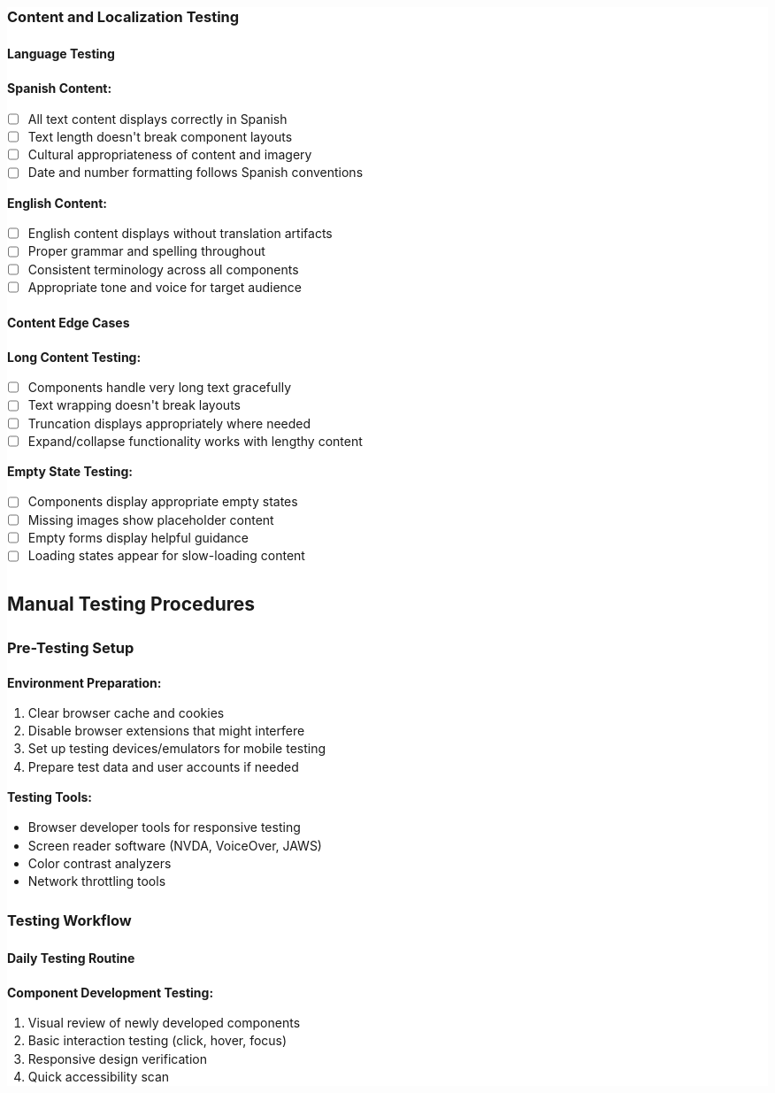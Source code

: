 ### Content and Localization Testing

#### Language Testing

**Spanish Content:**
- [ ] All text content displays correctly in Spanish
- [ ] Text length doesn't break component layouts
- [ ] Cultural appropriateness of content and imagery
- [ ] Date and number formatting follows Spanish conventions

**English Content:**
- [ ] English content displays without translation artifacts
- [ ] Proper grammar and spelling throughout
- [ ] Consistent terminology across all components
- [ ] Appropriate tone and voice for target audience

#### Content Edge Cases

**Long Content Testing:**
- [ ] Components handle very long text gracefully
- [ ] Text wrapping doesn't break layouts
- [ ] Truncation displays appropriately where needed
- [ ] Expand/collapse functionality works with lengthy content

**Empty State Testing:**
- [ ] Components display appropriate empty states
- [ ] Missing images show placeholder content
- [ ] Empty forms display helpful guidance
- [ ] Loading states appear for slow-loading content

## Manual Testing Procedures

### Pre-Testing Setup

**Environment Preparation:**
1. Clear browser cache and cookies
2. Disable browser extensions that might interfere
3. Set up testing devices/emulators for mobile testing
4. Prepare test data and user accounts if needed

**Testing Tools:**
- Browser developer tools for responsive testing
- Screen reader software (NVDA, VoiceOver, JAWS)
- Color contrast analyzers
- Network throttling tools

### Testing Workflow

#### Daily Testing Routine

**Component Development Testing:**
1. Visual review of newly developed components
2. Basic interaction testing (click, hover, focus)
3. Responsive design verification
4. Quick accessibility scan
